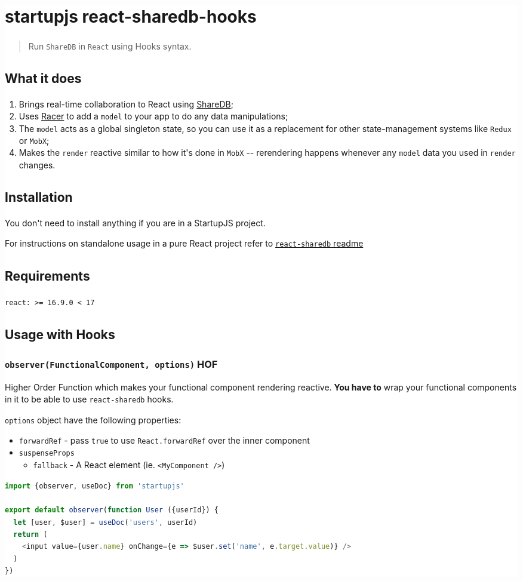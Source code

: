 # startupjs react-sharedb-hooks

> Run `ShareDB` in `React` using Hooks syntax.

## What it does

1. Brings real-time collaboration to React using [ShareDB](https://github.com/share/sharedb);
2. Uses [Racer](https://derbyjs.com/docs/derby-0.10/models) to add a `model`
   to your app to do any data manipulations;
3. The `model` acts as a global singleton state, so you can use it as a
   replacement for other state-management systems like `Redux` or `MobX`;
4. Makes the `render` reactive similar to how it's done in `MobX` --
   rerendering happens whenever any `model` data you used in `render`
   changes.

## Installation

You don't need to install anything if you are in a StartupJS project.

For instructions on standalone usage in a pure React project refer to [`react-sharedb` readme](https://github.com/startupjs/startupjs/tree/master/packages/react-sharedb#using-react-sharedb-in-a-pure-react-project)

## Requirements

```
react: >= 16.9.0 < 17
```

## Usage with Hooks

### `observer(FunctionalComponent, options)` HOF

Higher Order Function which makes your functional component rendering reactive.
**You have to** wrap your functional components in it to be able to use `react-sharedb` hooks.

`options` object have the following properties:
* `forwardRef` - pass `true` to use `React.forwardRef` over the inner component
* `suspenseProps`
  * `fallback` - A React element (ie. `<MyComponent />`)

```js
import {observer, useDoc} from 'startupjs'

export default observer(function User ({userId}) {
  let [user, $user] = useDoc('users', userId)
  return (
    <input value={user.name} onChange={e => $user.set('name', e.target.value)} />
  )
})
```

